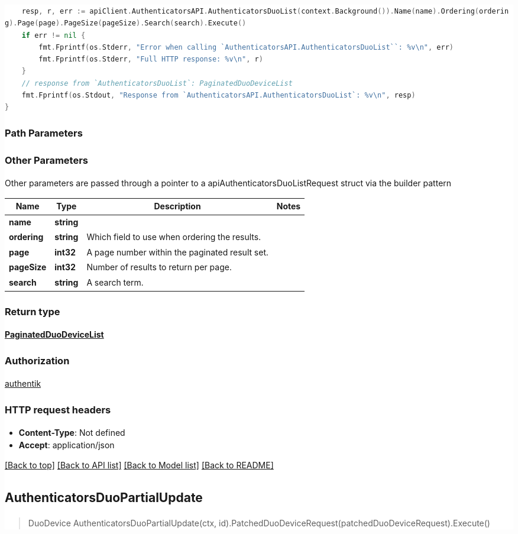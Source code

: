 ```go
	resp, r, err := apiClient.AuthenticatorsAPI.AuthenticatorsDuoList(context.Background()).Name(name).Ordering(ordering).Page(page).PageSize(pageSize).Search(search).Execute()
	if err != nil {
		fmt.Fprintf(os.Stderr, "Error when calling `AuthenticatorsAPI.AuthenticatorsDuoList``: %v\n", err)
		fmt.Fprintf(os.Stderr, "Full HTTP response: %v\n", r)
	}
	// response from `AuthenticatorsDuoList`: PaginatedDuoDeviceList
	fmt.Fprintf(os.Stdout, "Response from `AuthenticatorsAPI.AuthenticatorsDuoList`: %v\n", resp)
}
```

### Path Parameters



### Other Parameters

Other parameters are passed through a pointer to a apiAuthenticatorsDuoListRequest struct via the builder pattern


Name | Type | Description  | Notes
------------- | ------------- | ------------- | -------------
 **name** | **string** |  | 
 **ordering** | **string** | Which field to use when ordering the results. | 
 **page** | **int32** | A page number within the paginated result set. | 
 **pageSize** | **int32** | Number of results to return per page. | 
 **search** | **string** | A search term. | 

### Return type

[**PaginatedDuoDeviceList**](PaginatedDuoDeviceList.md)

### Authorization

[authentik](../README.md#authentik)

### HTTP request headers

- **Content-Type**: Not defined
- **Accept**: application/json

[[Back to top]](#) [[Back to API list]](../README.md#documentation-for-api-endpoints)
[[Back to Model list]](../README.md#documentation-for-models)
[[Back to README]](../README.md)


## AuthenticatorsDuoPartialUpdate

> DuoDevice AuthenticatorsDuoPartialUpdate(ctx, id).PatchedDuoDeviceRequest(patchedDuoDeviceRequest).Execute()

